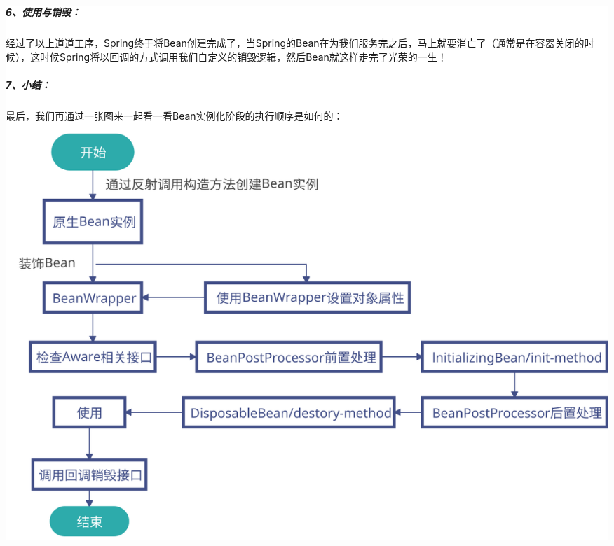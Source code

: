 ##### 6、使用与销毁：

经过了以上道道工序，Spring终于将Bean创建完成了，当Spring的Bean在为我们服务完之后，马上就要消亡了（通常是在容器关闭的时候），这时候Spring将以回调的方式调用我们自定义的销毁逻辑，然后Bean就这样走完了光荣的一生！

##### 7、小结：

最后，我们再通过一张图来一起看一看Bean实例化阶段的执行顺序是如何的：

![](assets/Bean实例化阶段.svg)
